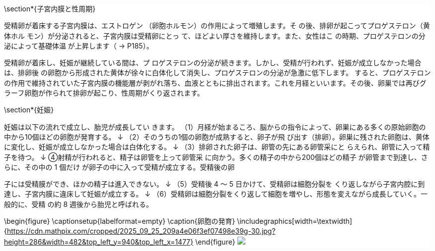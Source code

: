 \section*{子宮内膜と性周期}

受精卵が着床する子宮内膜は、エストロゲン （卵胞ホルモン）の作用によって増殖します。そ の後、排卵が起こってプロゲステロン（黄体ホル モン）が分泌されると、子宮内膜は受精卵にとっ て、ほどよい厚さを維持します。また、女性はこ の時期、プロゲステロンの分泌によって基礎体温 が上昇します（ $\rightarrow$ P185）。

受精卵が着床し、妊娠が継続している間は、プ ロゲステロンの分泌が続きます。しかし、受精が行われず、妊娠が成立しなかった場合は、排卵後 の卵胞から形成された黄体が徐々に白体化して消失し、プロゲステロンの分泌が急激に低下します。 すると、プロゲステロンの作用で維持されていた子宮内膜の機能層が剥がれ落ち、血液とともに排出されます。これを月経といいます。その後、卵巣では再びグラーフ卵胞が作られて排卵が起こり、性周期がくり返されます。

\section*{妊娠}

妊娠は以下の流れで成立し、胎児が成長してい きます。
（1）月経が始まるころ、脳からの指令によって、卵巣にある多くの原始卵胞の中から10個ほどの卵胞が発育する。
$\downarrow$
（2）そのうちの1個の卵胞が成熟すると、卵子が飛 び出す（排卵）。卵巣に残された卵胞は、黄体に変化し、妊娠が成立しなかった場合は白体化する。 $\downarrow$
（3）排卵された卵子は、卵管の先にある卵管采にと らえられ、卵管に入って精子を待つ。
$\downarrow$
④射精が行われると、精子は卵管を上って卵管采 に向かう。多くの精子の中から200個ほどの精子 が卵管まで到達し、さらに、その中の 1 個だけ が卵子の中に入って受精が成立する。受精後の卵

子には受精膜ができ、ほかの精子は進入できない。 $\downarrow$
（5）受精後 4 ～ 5 日かけて、受精卵は細胞分裂を くり返しながら子宮内腔に到達し、子宮内膜に違床して妊娠が成立する。
$\downarrow$
（6）受精卵は細胞分裂をくり返して細胞を増やし、形態を変えながら成長していく。一般的に、受精 の約 8 週後から胎児と呼ばれる。

\begin{figure}
\captionsetup{labelformat=empty}
\caption{卵胞の発育}
\includegraphics[width=\textwidth]{https://cdn.mathpix.com/cropped/2025_09_25_209a4e06f3ef07498e39g-30.jpg?height=286&width=482&top_left_y=940&top_left_x=1477}
\end{figure}
![](https://cdn.mathpix.com/cropped/2025_09_25_209a4e06f3ef07498e39g-30.jpg?height=773&width=773&top_left_y=1687&top_left_x=1233)